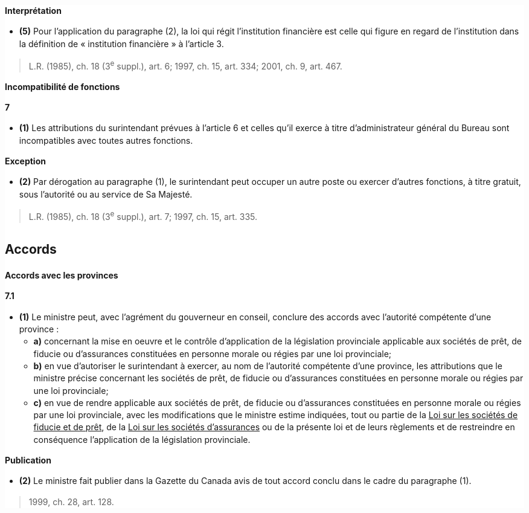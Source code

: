 **Interprétation**

- **(5)** Pour l’application du paragraphe (2), la loi qui régit l’institution financière est celle qui figure en regard de l’institution dans la définition de « institution financière » à l’article 3.
> L.R. (1985), ch. 18 (3<sup>e</sup> suppl.), art. 6; 1997, ch. 15, art. 334; 2001, ch. 9, art. 467.





**Incompatibilité de fonctions**

**7** 

- **(1)** Les attributions du surintendant prévues à l’article 6 et celles qu’il exerce à titre d’administrateur général du Bureau sont incompatibles avec toutes autres fonctions.

**Exception**

- **(2)** Par dérogation au paragraphe (1), le surintendant peut occuper un autre poste ou exercer d’autres fonctions, à titre gratuit, sous l’autorité ou au service de Sa Majesté.
> L.R. (1985), ch. 18 (3<sup>e</sup> suppl.), art. 7; 1997, ch. 15, art. 335.





## Accords



**Accords avec les provinces**

**7.1** 

- **(1)** Le ministre peut, avec l’agrément du gouverneur en conseil, conclure des accords avec l’autorité compétente d’une province :
	- **a)** concernant la mise en oeuvre et le contrôle d’application de la législation provinciale applicable aux sociétés de prêt, de fiducie ou d’assurances constituées en personne morale ou régies par une loi provinciale;
	- **b)** en vue d’autoriser le surintendant à exercer, au nom de l’autorité compétente d’une province, les attributions que le ministre précise concernant les sociétés de prêt, de fiducie ou d’assurances constituées en personne morale ou régies par une loi provinciale;
	- **c)** en vue de rendre applicable aux sociétés de prêt, de fiducie ou d’assurances constituées en personne morale ou régies par une loi provinciale, avec les modifications que le ministre estime indiquées, tout ou partie de la [Loi sur les sociétés de fiducie et de prêt](/fr/Lois/Lois%20du%20Canada/1991/ch.%2045.md), de la [Loi sur les sociétés d’assurances](/fr/Lois/Lois%20du%20Canada/1991/ch.%2047.md) ou de la présente loi et de leurs règlements et de restreindre en conséquence l’application de la législation provinciale.

**Publication**

- **(2)** Le ministre fait publier dans la Gazette du Canada avis de tout accord conclu dans le cadre du paragraphe (1).
> 1999, ch. 28, art. 128.




